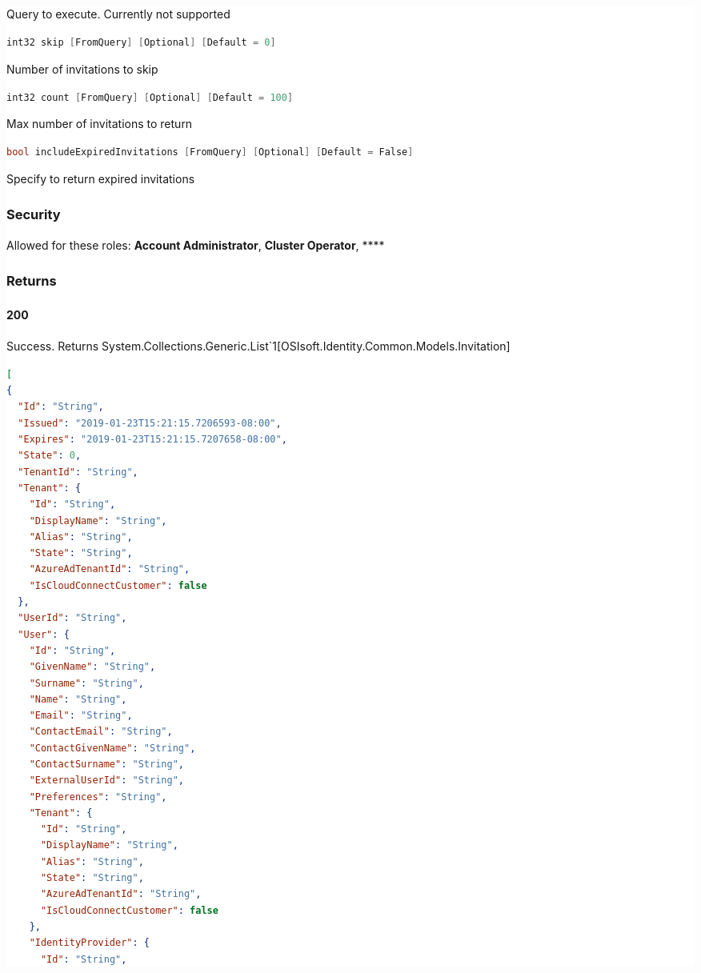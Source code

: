 Query to execute. Currently not supported

```csharp
int32 skip [FromQuery] [Optional] [Default = 0]
```

Number of invitations to skip

```csharp
int32 count [FromQuery] [Optional] [Default = 100]
```

Max number of invitations to return

```csharp
bool includeExpiredInvitations [FromQuery] [Optional] [Default = False]
```

Specify to return expired invitations


### Security

Allowed for these roles: **Account Administrator**, **Cluster Operator**, ****

### Returns

#### 200

Success. Returns System.Collections.Generic.List`1[OSIsoft.Identity.Common.Models.Invitation]

```json
[
{
  "Id": "String",
  "Issued": "2019-01-23T15:21:15.7206593-08:00",
  "Expires": "2019-01-23T15:21:15.7207658-08:00",
  "State": 0,
  "TenantId": "String",
  "Tenant": {
    "Id": "String",
    "DisplayName": "String",
    "Alias": "String",
    "State": "String",
    "AzureAdTenantId": "String",
    "IsCloudConnectCustomer": false
  },
  "UserId": "String",
  "User": {
    "Id": "String",
    "GivenName": "String",
    "Surname": "String",
    "Name": "String",
    "Email": "String",
    "ContactEmail": "String",
    "ContactGivenName": "String",
    "ContactSurname": "String",
    "ExternalUserId": "String",
    "Preferences": "String",
    "Tenant": {
      "Id": "String",
      "DisplayName": "String",
      "Alias": "String",
      "State": "String",
      "AzureAdTenantId": "String",
      "IsCloudConnectCustomer": false
    },
    "IdentityProvider": {
      "Id": "String",
```